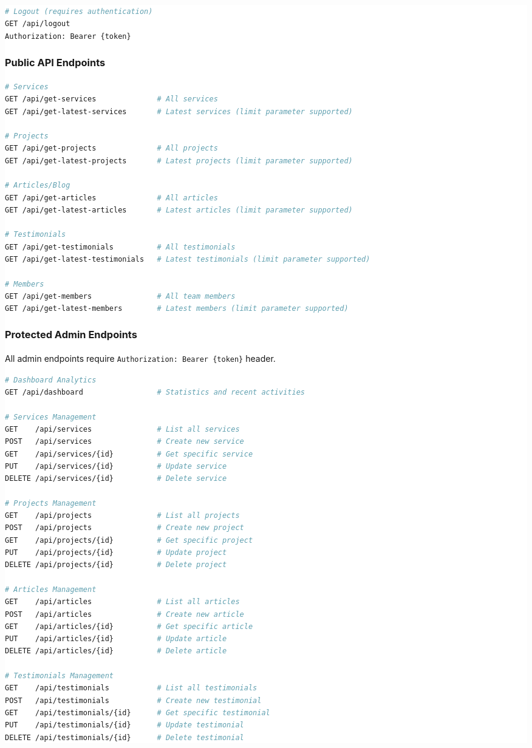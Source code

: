 ```bash
# Logout (requires authentication)
GET /api/logout
Authorization: Bearer {token}
```

### Public API Endpoints
```bash
# Services
GET /api/get-services              # All services
GET /api/get-latest-services       # Latest services (limit parameter supported)

# Projects
GET /api/get-projects              # All projects
GET /api/get-latest-projects       # Latest projects (limit parameter supported)

# Articles/Blog
GET /api/get-articles              # All articles
GET /api/get-latest-articles       # Latest articles (limit parameter supported)

# Testimonials
GET /api/get-testimonials          # All testimonials
GET /api/get-latest-testimonials   # Latest testimonials (limit parameter supported)

# Members
GET /api/get-members               # All team members
GET /api/get-latest-members        # Latest members (limit parameter supported)
```

### Protected Admin Endpoints
All admin endpoints require `Authorization: Bearer {token}` header.

```bash
# Dashboard Analytics
GET /api/dashboard                 # Statistics and recent activities

# Services Management
GET    /api/services               # List all services
POST   /api/services               # Create new service
GET    /api/services/{id}          # Get specific service
PUT    /api/services/{id}          # Update service
DELETE /api/services/{id}          # Delete service

# Projects Management
GET    /api/projects               # List all projects
POST   /api/projects               # Create new project
GET    /api/projects/{id}          # Get specific project
PUT    /api/projects/{id}          # Update project
DELETE /api/projects/{id}          # Delete project

# Articles Management
GET    /api/articles               # List all articles
POST   /api/articles               # Create new article
GET    /api/articles/{id}          # Get specific article
PUT    /api/articles/{id}          # Update article
DELETE /api/articles/{id}          # Delete article

# Testimonials Management
GET    /api/testimonials           # List all testimonials
POST   /api/testimonials           # Create new testimonial
GET    /api/testimonials/{id}      # Get specific testimonial
PUT    /api/testimonials/{id}      # Update testimonial
DELETE /api/testimonials/{id}      # Delete testimonial

```